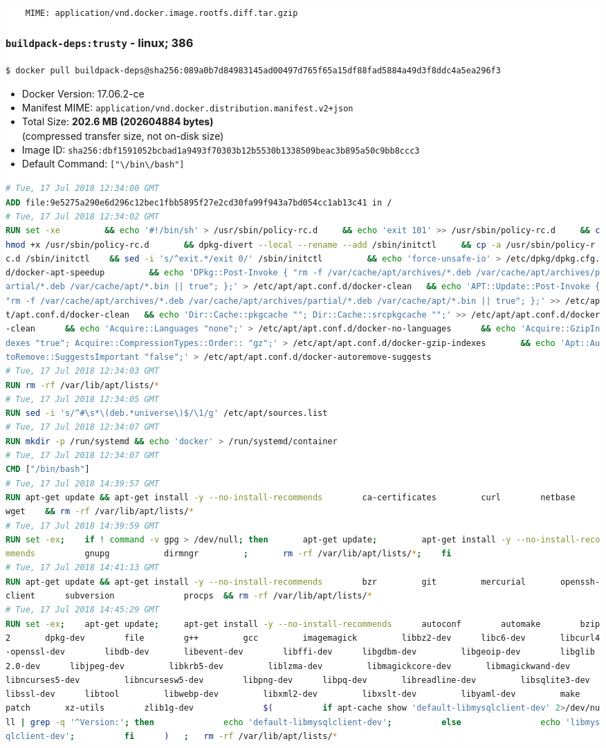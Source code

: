 		MIME: application/vnd.docker.image.rootfs.diff.tar.gzip

### `buildpack-deps:trusty` - linux; 386

```console
$ docker pull buildpack-deps@sha256:089a0b7d84983145ad00497d765f65a15df88fad5884a49d3f8ddc4a5ea296f3
```

-	Docker Version: 17.06.2-ce
-	Manifest MIME: `application/vnd.docker.distribution.manifest.v2+json`
-	Total Size: **202.6 MB (202604884 bytes)**  
	(compressed transfer size, not on-disk size)
-	Image ID: `sha256:dbf1591052bcbad1a9493f70303b12b5530b1338509beac3b895a50c9bb8ccc3`
-	Default Command: `["\/bin\/bash"]`

```dockerfile
# Tue, 17 Jul 2018 12:34:00 GMT
ADD file:9e5275a290e6d296c12bec1fbb5895f27e2cd30fa99f943a7bd054cc1ab13c41 in / 
# Tue, 17 Jul 2018 12:34:02 GMT
RUN set -xe 		&& echo '#!/bin/sh' > /usr/sbin/policy-rc.d 	&& echo 'exit 101' >> /usr/sbin/policy-rc.d 	&& chmod +x /usr/sbin/policy-rc.d 		&& dpkg-divert --local --rename --add /sbin/initctl 	&& cp -a /usr/sbin/policy-rc.d /sbin/initctl 	&& sed -i 's/^exit.*/exit 0/' /sbin/initctl 		&& echo 'force-unsafe-io' > /etc/dpkg/dpkg.cfg.d/docker-apt-speedup 		&& echo 'DPkg::Post-Invoke { "rm -f /var/cache/apt/archives/*.deb /var/cache/apt/archives/partial/*.deb /var/cache/apt/*.bin || true"; };' > /etc/apt/apt.conf.d/docker-clean 	&& echo 'APT::Update::Post-Invoke { "rm -f /var/cache/apt/archives/*.deb /var/cache/apt/archives/partial/*.deb /var/cache/apt/*.bin || true"; };' >> /etc/apt/apt.conf.d/docker-clean 	&& echo 'Dir::Cache::pkgcache ""; Dir::Cache::srcpkgcache "";' >> /etc/apt/apt.conf.d/docker-clean 		&& echo 'Acquire::Languages "none";' > /etc/apt/apt.conf.d/docker-no-languages 		&& echo 'Acquire::GzipIndexes "true"; Acquire::CompressionTypes::Order:: "gz";' > /etc/apt/apt.conf.d/docker-gzip-indexes 		&& echo 'Apt::AutoRemove::SuggestsImportant "false";' > /etc/apt/apt.conf.d/docker-autoremove-suggests
# Tue, 17 Jul 2018 12:34:03 GMT
RUN rm -rf /var/lib/apt/lists/*
# Tue, 17 Jul 2018 12:34:05 GMT
RUN sed -i 's/^#\s*\(deb.*universe\)$/\1/g' /etc/apt/sources.list
# Tue, 17 Jul 2018 12:34:07 GMT
RUN mkdir -p /run/systemd && echo 'docker' > /run/systemd/container
# Tue, 17 Jul 2018 12:34:07 GMT
CMD ["/bin/bash"]
# Tue, 17 Jul 2018 14:39:57 GMT
RUN apt-get update && apt-get install -y --no-install-recommends 		ca-certificates 		curl 		netbase 		wget 	&& rm -rf /var/lib/apt/lists/*
# Tue, 17 Jul 2018 14:39:59 GMT
RUN set -ex; 	if ! command -v gpg > /dev/null; then 		apt-get update; 		apt-get install -y --no-install-recommends 			gnupg 			dirmngr 		; 		rm -rf /var/lib/apt/lists/*; 	fi
# Tue, 17 Jul 2018 14:41:13 GMT
RUN apt-get update && apt-get install -y --no-install-recommends 		bzr 		git 		mercurial 		openssh-client 		subversion 				procps 	&& rm -rf /var/lib/apt/lists/*
# Tue, 17 Jul 2018 14:45:29 GMT
RUN set -ex; 	apt-get update; 	apt-get install -y --no-install-recommends 		autoconf 		automake 		bzip2 		dpkg-dev 		file 		g++ 		gcc 		imagemagick 		libbz2-dev 		libc6-dev 		libcurl4-openssl-dev 		libdb-dev 		libevent-dev 		libffi-dev 		libgdbm-dev 		libgeoip-dev 		libglib2.0-dev 		libjpeg-dev 		libkrb5-dev 		liblzma-dev 		libmagickcore-dev 		libmagickwand-dev 		libncurses5-dev 		libncursesw5-dev 		libpng-dev 		libpq-dev 		libreadline-dev 		libsqlite3-dev 		libssl-dev 		libtool 		libwebp-dev 		libxml2-dev 		libxslt-dev 		libyaml-dev 		make 		patch 		xz-utils 		zlib1g-dev 				$( 			if apt-cache show 'default-libmysqlclient-dev' 2>/dev/null | grep -q '^Version:'; then 				echo 'default-libmysqlclient-dev'; 			else 				echo 'libmysqlclient-dev'; 			fi 		) 	; 	rm -rf /var/lib/apt/lists/*
```
